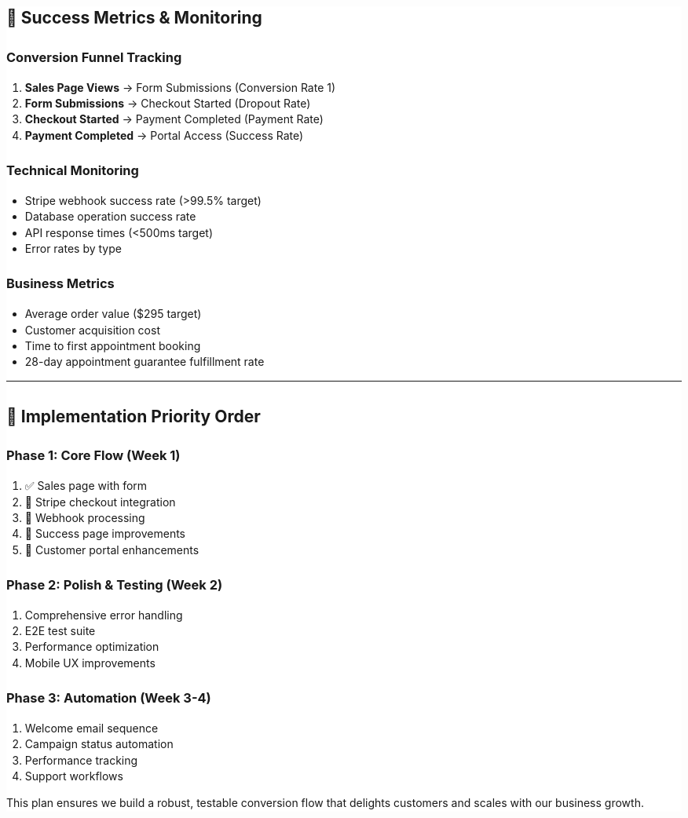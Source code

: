## 🎯 Success Metrics & Monitoring

### Conversion Funnel Tracking
1. **Sales Page Views** → Form Submissions (Conversion Rate 1)
2. **Form Submissions** → Checkout Started (Dropout Rate)
3. **Checkout Started** → Payment Completed (Payment Rate)
4. **Payment Completed** → Portal Access (Success Rate)

### Technical Monitoring
- Stripe webhook success rate (>99.5% target)
- Database operation success rate
- API response times (<500ms target)
- Error rates by type

### Business Metrics
- Average order value ($295 target)
- Customer acquisition cost
- Time to first appointment booking
- 28-day appointment guarantee fulfillment rate

---

## 🚀 Implementation Priority Order

### Phase 1: Core Flow (Week 1)
1. ✅ Sales page with form
2. 🔄 Stripe checkout integration
3. 🔄 Webhook processing
4. 🔄 Success page improvements
5. 🔄 Customer portal enhancements

### Phase 2: Polish & Testing (Week 2)
1. Comprehensive error handling
2. E2E test suite
3. Performance optimization
4. Mobile UX improvements

### Phase 3: Automation (Week 3-4)
1. Welcome email sequence
2. Campaign status automation
3. Performance tracking
4. Support workflows

This plan ensures we build a robust, testable conversion flow that delights customers and scales with our business growth.